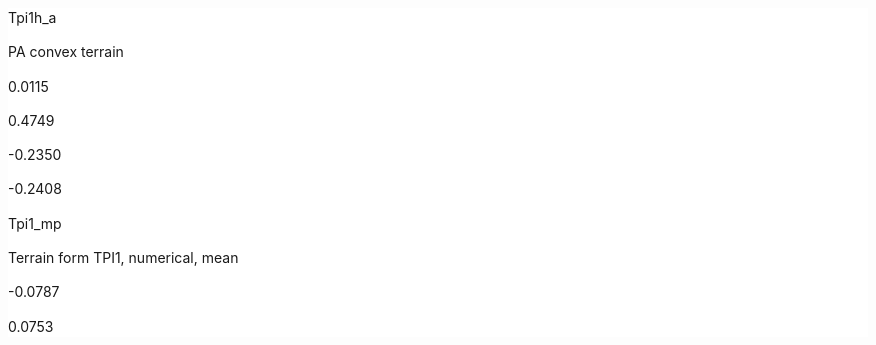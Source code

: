 <td style="text-align:left;">

Tpi1h\_a

</td>

<td style="text-align:left;">

PA convex terrain

</td>

<td style="text-align:right;">

0.0115

</td>

<td style="text-align:right;">

0.4749

</td>

<td style="text-align:right;">

\-0.2350

</td>

<td style="text-align:right;">

\-0.2408

</td>

</tr>

<tr>

<td style="text-align:left;">

Tpi1\_mp

</td>

<td style="text-align:left;">

Terrain form TPI1, numerical, mean

</td>

<td style="text-align:right;">

\-0.0787

</td>

<td style="text-align:right;">

0.0753

</td>

<td style="text-align:right;">
